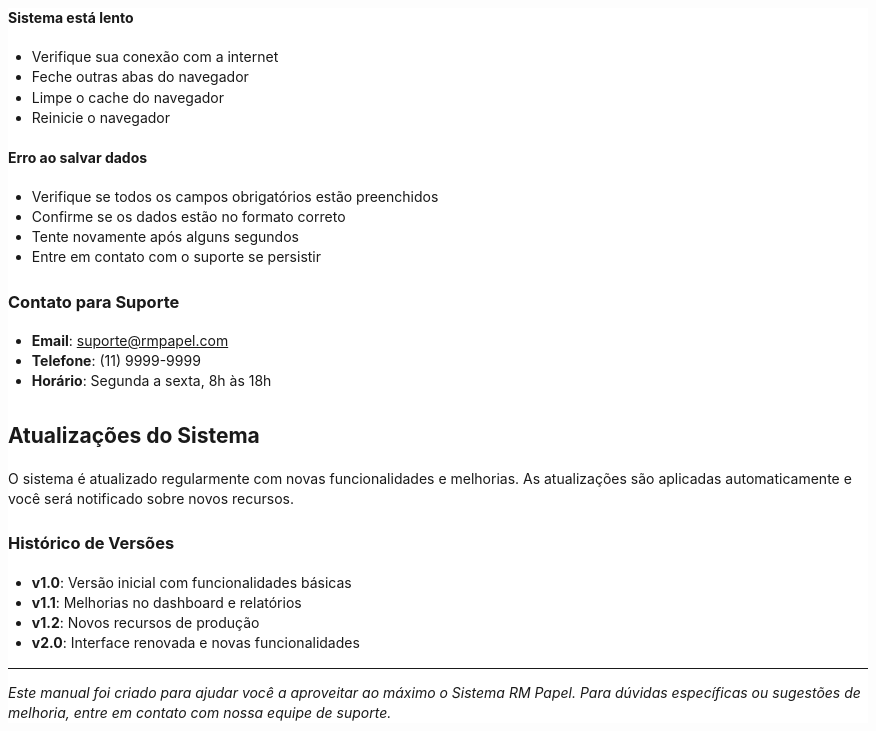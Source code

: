 #### Sistema está lento
- Verifique sua conexão com a internet
- Feche outras abas do navegador
- Limpe o cache do navegador
- Reinicie o navegador

#### Erro ao salvar dados
- Verifique se todos os campos obrigatórios estão preenchidos
- Confirme se os dados estão no formato correto
- Tente novamente após alguns segundos
- Entre em contato com o suporte se persistir

### Contato para Suporte
- **Email**: suporte@rmpapel.com
- **Telefone**: (11) 9999-9999
- **Horário**: Segunda a sexta, 8h às 18h

## Atualizações do Sistema

O sistema é atualizado regularmente com novas funcionalidades e melhorias. As atualizações são aplicadas automaticamente e você será notificado sobre novos recursos.

### Histórico de Versões
- **v1.0**: Versão inicial com funcionalidades básicas
- **v1.1**: Melhorias no dashboard e relatórios
- **v1.2**: Novos recursos de produção
- **v2.0**: Interface renovada e novas funcionalidades

---

*Este manual foi criado para ajudar você a aproveitar ao máximo o Sistema RM Papel. Para dúvidas específicas ou sugestões de melhoria, entre em contato com nossa equipe de suporte.*

